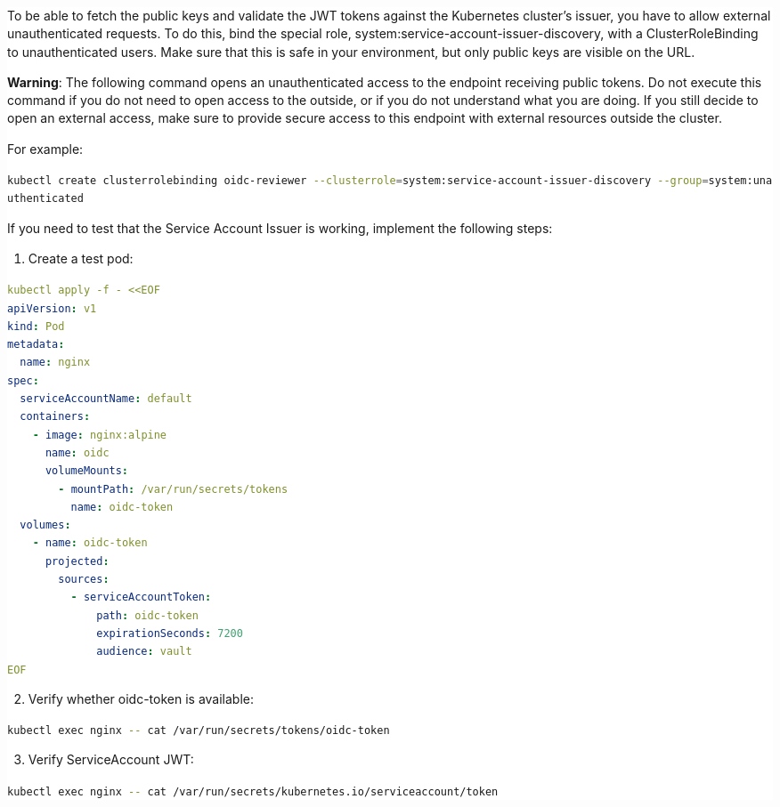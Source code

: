 To be able to fetch the public keys and validate the JWT tokens against the Kubernetes cluster’s issuer, you have to allow external unauthenticated requests.
To do this, bind the special role, system:service-account-issuer-discovery, with a ClusterRoleBinding to unauthenticated users. Make sure that this is safe in your environment, but only public keys are visible on the URL.

**Warning**: The following command opens an unauthenticated access to the endpoint receiving public tokens. Do not execute this command if you do not need to open access to the outside, or if you do not understand what you are doing. If you still decide to open an external access, make sure to provide secure access to this endpoint with external resources outside the cluster.

For example:

```bash
kubectl create clusterrolebinding oidc-reviewer --clusterrole=system:service-account-issuer-discovery --group=system:unauthenticated
```

If you need to test that the Service Account Issuer is working, implement the following steps:

1. Create a test pod:

```yaml
kubectl apply -f - <<EOF
apiVersion: v1
kind: Pod
metadata:
  name: nginx
spec:
  serviceAccountName: default
  containers:
    - image: nginx:alpine
      name: oidc
      volumeMounts:
        - mountPath: /var/run/secrets/tokens
          name: oidc-token
  volumes:
    - name: oidc-token
      projected:
        sources:
          - serviceAccountToken:
              path: oidc-token
              expirationSeconds: 7200
              audience: vault
EOF
```

2. Verify whether oidc-token is available:

```bash
kubectl exec nginx -- cat /var/run/secrets/tokens/oidc-token
```

3. Verify ServiceAccount JWT:

```bash
kubectl exec nginx -- cat /var/run/secrets/kubernetes.io/serviceaccount/token
```

